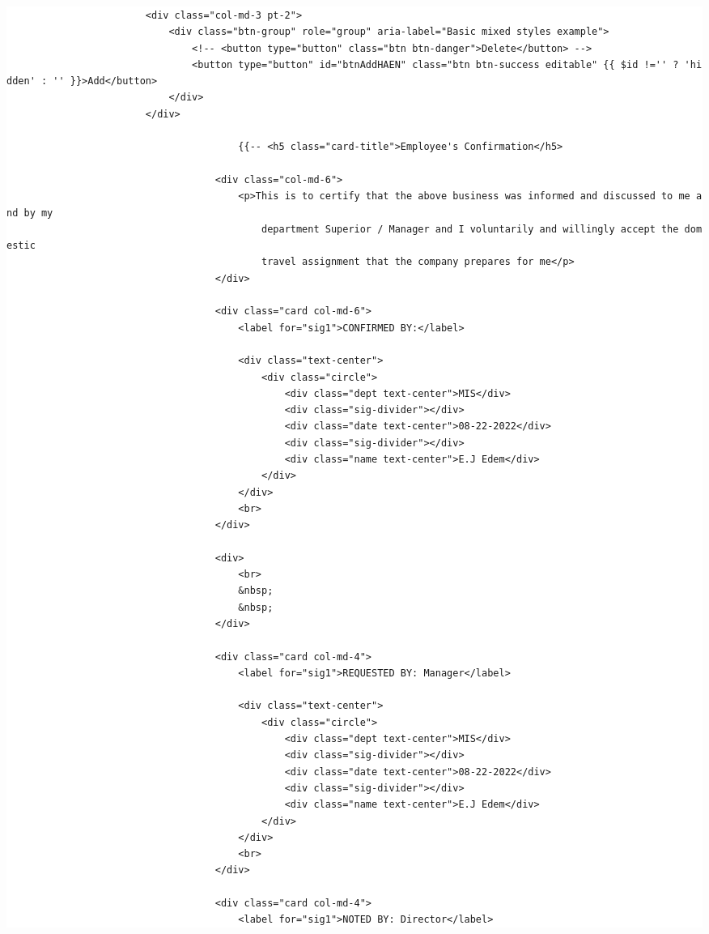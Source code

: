                             <div class="col-md-3 pt-2">
                                <div class="btn-group" role="group" aria-label="Basic mixed styles example">
                                    <!-- <button type="button" class="btn btn-danger">Delete</button> -->
                                    <button type="button" id="btnAddHAEN" class="btn btn-success editable" {{ $id !='' ? 'hidden' : '' }}>Add</button>
                                </div>
                            </div>

                                            {{-- <h5 class="card-title">Employee's Confirmation</h5>

                                        <div class="col-md-6">
                                            <p>This is to certify that the above business was informed and discussed to me and by my
                                                department Superior / Manager and I voluntarily and willingly accept the domestic
                                                travel assignment that the company prepares for me</p>
                                        </div>

                                        <div class="card col-md-6">
                                            <label for="sig1">CONFIRMED BY:</label>

                                            <div class="text-center">
                                                <div class="circle">
                                                    <div class="dept text-center">MIS</div>
                                                    <div class="sig-divider"></div>
                                                    <div class="date text-center">08-22-2022</div>
                                                    <div class="sig-divider"></div>
                                                    <div class="name text-center">E.J Edem</div>
                                                </div>
                                            </div>
                                            <br>
                                        </div>

                                        <div>
                                            <br>
                                            &nbsp;
                                            &nbsp;
                                        </div>

                                        <div class="card col-md-4">
                                            <label for="sig1">REQUESTED BY: Manager</label>

                                            <div class="text-center">
                                                <div class="circle">
                                                    <div class="dept text-center">MIS</div>
                                                    <div class="sig-divider"></div>
                                                    <div class="date text-center">08-22-2022</div>
                                                    <div class="sig-divider"></div>
                                                    <div class="name text-center">E.J Edem</div>
                                                </div>
                                            </div>
                                            <br>
                                        </div>

                                        <div class="card col-md-4">
                                            <label for="sig1">NOTED BY: Director</label>
